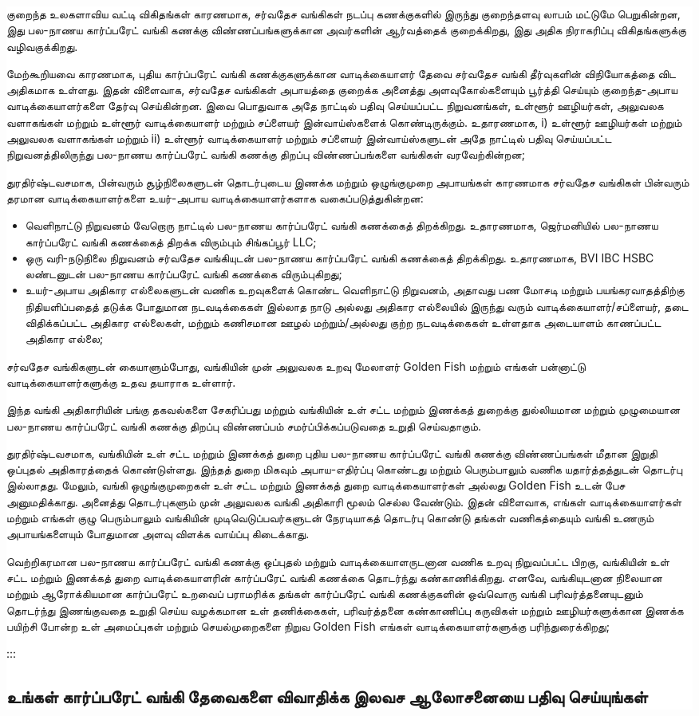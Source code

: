 குறைந்த உலகளாவிய வட்டி விகிதங்கள் காரணமாக, சர்வதேச வங்கிகள் நடப்பு கணக்குகளில் இருந்து குறைந்தளவு லாபம் மட்டுமே பெறுகின்றன, இது பல-நாணய கார்ப்பரேட் வங்கி கணக்கு விண்ணப்பங்களுக்கான அவர்களின் ஆர்வத்தைக் குறைக்கிறது, இது அதிக நிராகரிப்பு விகிதங்களுக்கு வழிவகுக்கிறது.

மேற்கூறியவை காரணமாக, புதிய கார்ப்பரேட் வங்கி கணக்குகளுக்கான வாடிக்கையாளர் தேவை சர்வதேச வங்கி தீர்வுகளின் விநியோகத்தை விட அதிகமாக உள்ளது. இதன் விளைவாக, சர்வதேச வங்கிகள் அபாயத்தை குறைக்க அனைத்து அளவுகோல்களையும் பூர்த்தி செய்யும் குறைந்த-அபாய வாடிக்கையாளர்களை தேர்வு செய்கின்றன. இவை பொதுவாக அதே நாட்டில் பதிவு செய்யப்பட்ட நிறுவனங்கள், உள்ளூர் ஊழியர்கள், அலுவலக வளாகங்கள் மற்றும் உள்ளூர் வாடிக்கையாளர் மற்றும் சப்ளையர் இன்வாய்ஸ்களைக் கொண்டிருக்கும். உதாரணமாக, i) உள்ளூர் ஊழியர்கள் மற்றும் அலுவலக வளாகங்கள் மற்றும் ii) உள்ளூர் வாடிக்கையாளர் மற்றும் சப்ளையர் இன்வாய்ஸ்களுடன் அதே நாட்டில் பதிவு செய்யப்பட்ட நிறுவனத்திலிருந்து பல-நாணய கார்ப்பரேட் வங்கி கணக்கு திறப்பு விண்ணப்பங்களை வங்கிகள் வரவேற்கின்றன;

துரதிர்ஷ்டவசமாக, பின்வரும் சூழ்நிலைகளுடன் தொடர்புடைய இணக்க மற்றும் ஒழுங்குமுறை அபாயங்கள் காரணமாக சர்வதேச வங்கிகள் பின்வரும் தரமான வாடிக்கையாளர்களை உயர்-அபாய வாடிக்கையாளர்களாக வகைப்படுத்துகின்றன:

- வெளிநாட்டு நிறுவனம் வேறொரு நாட்டில் பல-நாணய கார்ப்பரேட் வங்கி கணக்கைத் திறக்கிறது. உதாரணமாக, ஜெர்மனியில் பல-நாணய கார்ப்பரேட் வங்கி கணக்கைத் திறக்க விரும்பும் சிங்கப்பூர் LLC;
- ஒரு வரி-நடுநிலை நிறுவனம் சர்வதேச வங்கியுடன் பல-நாணய கார்ப்பரேட் வங்கி கணக்கைத் திறக்கிறது. உதாரணமாக, BVI IBC HSBC லண்டனுடன் பல-நாணய கார்ப்பரேட் வங்கி கணக்கை விரும்புகிறது;
- உயர்-அபாய அதிகார எல்லைகளுடன் வணிக உறவுகளைக் கொண்ட வெளிநாட்டு நிறுவனம், அதாவது பண மோசடி மற்றும் பயங்கரவாதத்திற்கு நிதியளிப்பதைத் தடுக்க போதுமான நடவடிக்கைகள் இல்லாத நாடு அல்லது அதிகார எல்லையில் இருந்து வரும் வாடிக்கையாளர்/சப்ளையர், தடை விதிக்கப்பட்ட அதிகார எல்லைகள், மற்றும் கணிசமான ஊழல் மற்றும்/அல்லது குற்ற நடவடிக்கைகள் உள்ளதாக அடையாளம் காணப்பட்ட அதிகார எல்லை;

சர்வதேச வங்கிகளுடன் கையாளும்போது, வங்கியின் முன் அலுவலக உறவு மேலாளர் Golden Fish மற்றும் எங்கள் பன்னாட்டு வாடிக்கையாளர்களுக்கு உதவ தயாராக உள்ளார்.

இந்த வங்கி அதிகாரியின் பங்கு தகவல்களை சேகரிப்பது மற்றும் வங்கியின் உள் சட்ட மற்றும் இணக்கத் துறைக்கு துல்லியமான மற்றும் முழுமையான பல-நாணய கார்ப்பரேட் வங்கி கணக்கு திறப்பு விண்ணப்பம் சமர்ப்பிக்கப்படுவதை உறுதி செய்வதாகும்.

துரதிர்ஷ்டவசமாக, வங்கியின் உள் சட்ட மற்றும் இணக்கத் துறை புதிய பல-நாணய கார்ப்பரேட் வங்கி கணக்கு விண்ணப்பங்கள் மீதான இறுதி ஒப்புதல் அதிகாரத்தைக் கொண்டுள்ளது. இந்தத் துறை மிகவும் அபாய-எதிர்ப்பு கொண்டது மற்றும் பெரும்பாலும் வணிக யதார்த்தத்துடன் தொடர்பு இல்லாதது. மேலும், வங்கி ஒழுங்குமுறைகள் உள் சட்ட மற்றும் இணக்கத் துறை வாடிக்கையாளர்கள் அல்லது Golden Fish உடன் பேச அனுமதிக்காது. அனைத்து தொடர்புகளும் முன் அலுவலக வங்கி அதிகாரி மூலம் செல்ல வேண்டும். இதன் விளைவாக, எங்கள் வாடிக்கையாளர்கள் மற்றும் எங்கள் குழு பெரும்பாலும் வங்கியின் முடிவெடுப்பவர்களுடன் நேரடியாகத் தொடர்பு கொண்டு தங்கள் வணிகத்தையும் வங்கி உணரும் அபாயங்களையும் போதுமான அளவு விளக்க வாய்ப்பு கிடைக்காது.

வெற்றிகரமான பல-நாணய கார்ப்பரேட் வங்கி கணக்கு ஒப்புதல் மற்றும் வாடிக்கையாளருடனான வணிக உறவு நிறுவப்பட்ட பிறகு, வங்கியின் உள் சட்ட மற்றும் இணக்கத் துறை வாடிக்கையாளரின் கார்ப்பரேட் வங்கி கணக்கை தொடர்ந்து கண்காணிக்கிறது. எனவே, வங்கியுடனான நிலையான மற்றும் ஆரோக்கியமான கார்ப்பரேட் உறவைப் பராமரிக்க தங்கள் கார்ப்பரேட் வங்கி கணக்குகளின் ஒவ்வொரு வங்கி பரிவர்த்தனையுடனும் தொடர்ந்து இணங்குவதை உறுதி செய்ய வழக்கமான உள் தணிக்கைகள், பரிவர்த்தனை கண்காணிப்பு கருவிகள் மற்றும் ஊழியர்களுக்கான இணக்க பயிற்சி போன்ற உள் அமைப்புகள் மற்றும் செயல்முறைகளை நிறுவ Golden Fish எங்கள் வாடிக்கையாளர்களுக்கு பரிந்துரைக்கிறது;

:::

## உங்கள் கார்ப்பரேட் வங்கி தேவைகளை விவாதிக்க இலவச ஆலோசனையை பதிவு செய்யுங்கள்

<video  autoplay muted playsinline style="margin-top: 2rem" >
  <source src="/img/iStock-2185912341.mp4" type="video/mp4">
</video>

<ContactFormModal formName="Banking [our guarantee]" buttonText="இலவச ஆலோசனையைப் பெறுங்கள்" :services="[
 '🏢 UAE வதிவிட கார்ப்பரேட் கணக்கு',
 '🌐 UAE வதிவிடம் அல்லாத கார்ப்பரேட் கணக்கு (குறைந்த ஆபத்து)',
 '⚠️ UAE வதிவிடம் அல்லாத கார்ப்பரேட் கணக்கு (அதிக ஆபத்து)',
 '👤 தனிப்பட்ட வங்கி கணக்கு']"/>
